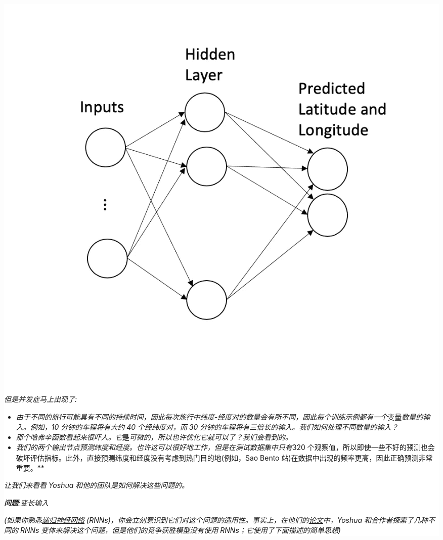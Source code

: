 *![](img/57f69890ddf4a979b0e7c1389fc3cd71.png)*

*但是并发症马上出现了:*

*   *由于不同的旅行可能具有不同的持续时间，因此每次旅行中纬度-经度对的数量会有所不同，因此每个训练示例都有一个*变量*数量的输入。例如，10 分钟的车程将有大约 40 个经纬度对，而 30 分钟的车程将有三倍长的输入。我们如何处理不同数量的输入？*
*   *那个哈弗辛函数看起来很吓人。它*是*可微的，所以也许优化它就可以了？我们会看到的。*
*   *我们的两个输出节点预测纬度和经度。也许这可以很好地工作，但是在测试数据集中只有*320 个观察值，所以即使一些不好的预测也会破坏评估指标。此外，直接预测纬度和经度没有考虑到热门目的地(例如，Sao Bento 站)在数据中出现的频率更高，因此正确预测非常重要。**

*让我们来看看 Yoshua 和他的团队是如何解决这些问题的。*

***问题**:变长输入*

*(如果你熟悉[递归神经网络](https://en.wikipedia.org/wiki/Recurrent_neural_network) (RNNs)，你会立刻意识到它们对这个问题的适用性。事实上，在他们的[论文](http://arxiv.org/abs/1508.00021)中，Yoshua 和合作者探索了几种不同的 RNNs 变体来解决这个问题，但是他们的竞争获胜模型没有使用 RNNs；它使用了下面描述的简单思想)*
